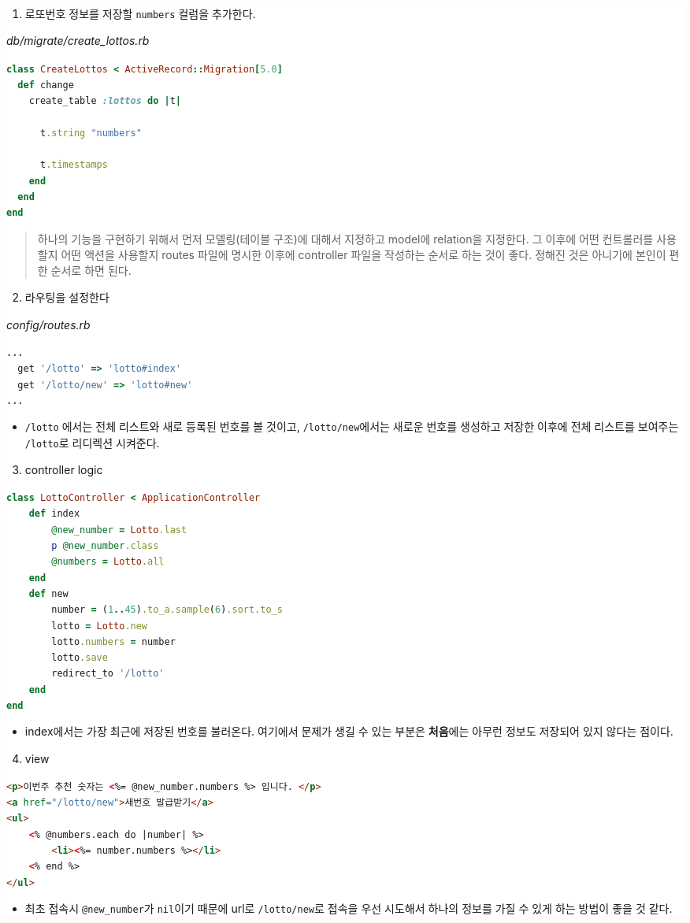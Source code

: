 1. 로또번호 정보를 저장할 `numbers` 컬럼을 추가한다.

*db/migrate/create_lottos.rb*

```ruby
class CreateLottos < ActiveRecord::Migration[5.0]
  def change
    create_table :lottos do |t|
      
      t.string "numbers"

      t.timestamps
    end
  end
end

```

> 하나의 기능을 구현하기 위해서 먼저 모델링(테이블 구조)에 대해서 지정하고 model에 relation을 지정한다. 그 이후에 어떤 컨트롤러를 사용할지 어떤 액션을 사용할지 routes 파일에 명시한 이후에 controller 파일을 작성하는 순서로 하는 것이 좋다. 정해진 것은 아니기에 본인이 편한 순서로 하면 된다.

2.  라우팅을 설정한다

*config/routes.rb*

```ruby
...
  get '/lotto' => 'lotto#index'
  get '/lotto/new' => 'lotto#new'
...
```

- `/lotto` 에서는 전체 리스트와 새로 등록된 번호를 볼 것이고, `/lotto/new`에서는 새로운 번호를 생성하고 저장한 이후에 전체 리스트를 보여주는 `/lotto`로 리디렉션 시켜준다.

3. controller logic

```ruby
class LottoController < ApplicationController
    def index
        @new_number = Lotto.last
        p @new_number.class
        @numbers = Lotto.all
    end
    def new
        number = (1..45).to_a.sample(6).sort.to_s
        lotto = Lotto.new
        lotto.numbers = number
        lotto.save
        redirect_to '/lotto'
    end
end
```

- index에서는 가장 최근에 저장된 번호를 불러온다. 여기에서 문제가 생길 수 있는 부분은 **처음**에는 아무런 정보도 저장되어 있지 않다는 점이다.

4. view

```html
<p>이번주 추천 숫자는 <%= @new_number.numbers %> 입니다. </p>
<a href="/lotto/new">새번호 발급받기</a>
<ul>
    <% @numbers.each do |number| %>
        <li><%= number.numbers %></li>
    <% end %>
</ul>
```

- 최초 접속시 `@new_number`가 `nil`이기 때문에 url로 `/lotto/new`로 접속을 우선 시도해서 하나의 정보를 가질 수 있게 하는 방법이 좋을 것 같다.

